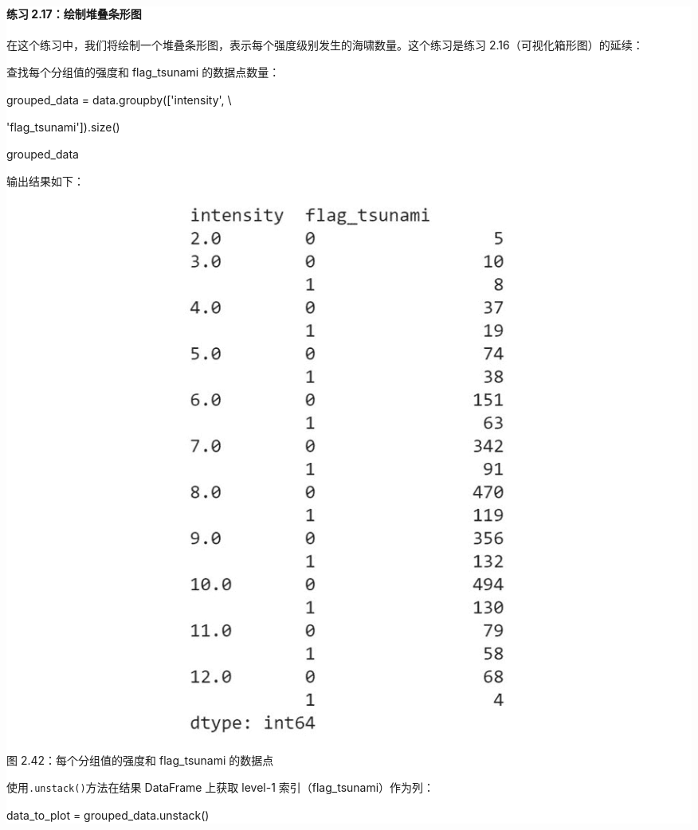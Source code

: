 #### 练习 2.17：绘制堆叠条形图

在这个练习中，我们将绘制一个堆叠条形图，表示每个强度级别发生的海啸数量。这个练习是练习 2.16（可视化箱形图）的延续：

查找每个分组值的强度和 flag_tsunami 的数据点数量：

grouped_data = data.groupby(['intensity', \

'flag_tsunami']).size()

grouped_data

输出结果如下：

![图 2.42：每个分组值的强度和 flag_tsunami 的数据点](img/image-G6BXFRIT.jpg)

图 2.42：每个分组值的强度和 flag_tsunami 的数据点

使用`.unstack()`方法在结果 DataFrame 上获取 level-1 索引（flag_tsunami）作为列：

data_to_plot = grouped_data.unstack()
